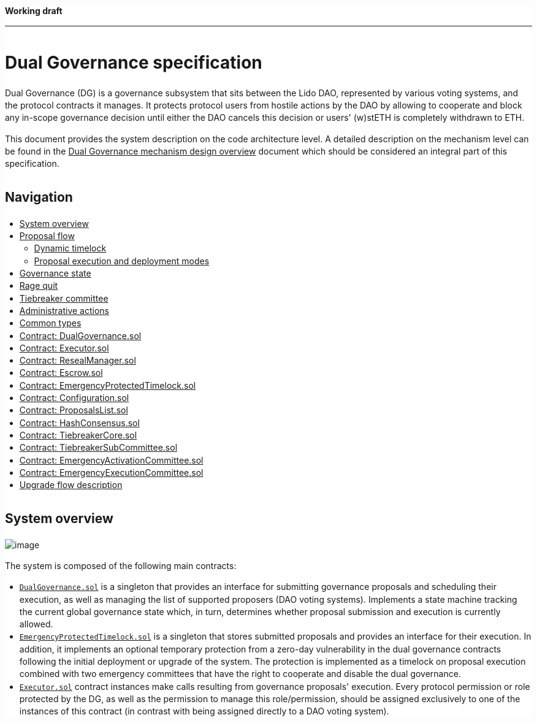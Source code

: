 **Working draft**

---

# Dual Governance specification

Dual Governance (DG) is a governance subsystem that sits between the Lido DAO, represented by various voting systems, and the protocol contracts it manages. It protects protocol users from hostile actions by the DAO by allowing to cooperate and block any in-scope governance decision until either the DAO cancels this decision or users' (w)stETH is completely withdrawn to ETH.

This document provides the system description on the code architecture level. A detailed description on the mechanism level can be found in the [Dual Governance mechanism design overview][mech design] document which should be considered an integral part of this specification.

[mech design]: mechanism.md

[mech design - tiebreaker]: mechanism.md#Tiebreaker-Committee


## Navigation

* [System overview](#system-overview)
* [Proposal flow](#proposal-flow)
  + [Dynamic timelock](#dynamic-timelock)
  + [Proposal execution and deployment modes](#proposal-execution-and-deployment-modes)
* [Governance state](#governance-state)
* [Rage quit](#rage-quit)
* [Tiebreaker committee](#tiebreaker-committee)
* [Administrative actions](#administrative-actions)
* [Common types](#common-types)
* [Contract: DualGovernance.sol](#contract-dualgovernancesol)
* [Contract: Executor.sol](#contract-executorsol)
* [Contract: ResealManager.sol](#contract-resealmanagersol)
* [Contract: Escrow.sol](#contract-escrowsol)
* [Contract: EmergencyProtectedTimelock.sol](#contract-emergencyprotectedtimelocksol)
* [Contract: Configuration.sol](#contract-configurationsol)
* [Contract: ProposalsList.sol](#contract-proposalslistsol)
* [Contract: HashConsensus.sol](#contract-hashconsensussol)
* [Contract: TiebreakerCore.sol](#contract-tiebreakercoresol)
* [Contract: TiebreakerSubCommittee.sol](#contract-tiebreakersubcommitteesol)
* [Contract: EmergencyActivationCommittee.sol](#contract-emergencyactivationcommitteesol)
* [Contract: EmergencyExecutionCommittee.sol](#contract-emergencyexecutioncommitteesol)
* [Upgrade flow description](#upgrade-flow-description)



## System overview

![image](https://github.com/lidofinance/dual-governance/assets/14151334/b7498050-e04c-415e-9f45-3ed9c24f1417)

The system is composed of the following main contracts:

* [`DualGovernance.sol`](#Contract-DualGovernancesol) is a singleton that provides an interface for submitting governance proposals and scheduling their execution, as well as managing the list of supported proposers (DAO voting systems). Implements a state machine tracking the current global governance state which, in turn, determines whether proposal submission and execution is currently allowed.
* [`EmergencyProtectedTimelock.sol`](#Contract-EmergencyProtectedTimelocksol) is a singleton that stores submitted proposals and provides an interface for their execution. In addition, it implements an optional temporary protection from a zero-day vulnerability in the dual governance contracts following the initial deployment or upgrade of the system. The protection is implemented as a timelock on proposal execution combined with two emergency committees that have the right to cooperate and disable the dual governance.
* [`Executor.sol`](#Contract-Executorsol) contract instances make calls resulting from governance proposals' execution. Every protocol permission or role protected by the DG, as well as the permission to manage this role/permission, should be assigned exclusively to one of the instances of this contract (in contrast with being assigned directly to a DAO voting system).

[`DualGovernance.tiebreakerScheduleProposal`]: #Function-DualGovernancetiebreakerScheduleProposal
[`DualGovernance.tiebreakerResumeSealable`]: #Function-DualGovernancetiebreakerResumeSealable